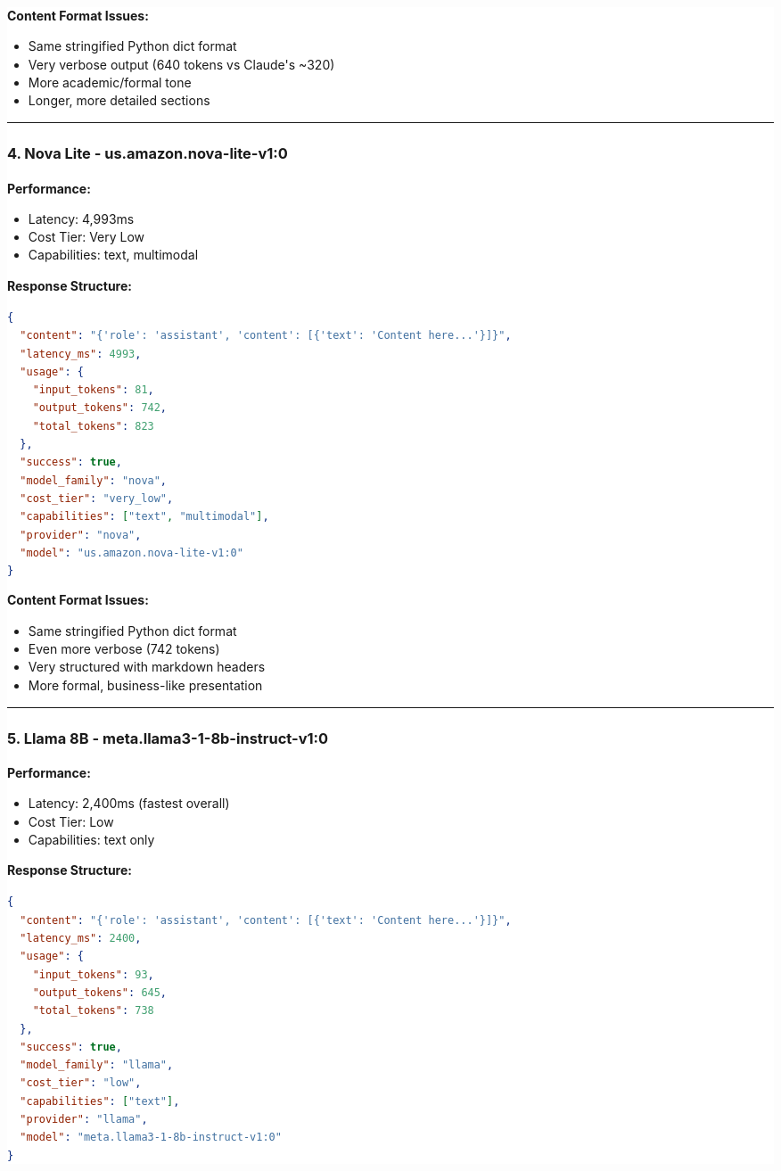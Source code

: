 **Content Format Issues:**
- Same stringified Python dict format
- Very verbose output (640 tokens vs Claude's ~320)
- More academic/formal tone
- Longer, more detailed sections

---

### 4. Nova Lite - us.amazon.nova-lite-v1:0

**Performance:**
- Latency: 4,993ms
- Cost Tier: Very Low
- Capabilities: text, multimodal

**Response Structure:**
```json
{
  "content": "{'role': 'assistant', 'content': [{'text': 'Content here...'}]}",
  "latency_ms": 4993,
  "usage": {
    "input_tokens": 81,
    "output_tokens": 742,
    "total_tokens": 823
  },
  "success": true,
  "model_family": "nova",
  "cost_tier": "very_low",
  "capabilities": ["text", "multimodal"],
  "provider": "nova",
  "model": "us.amazon.nova-lite-v1:0"
}
```

**Content Format Issues:**
- Same stringified Python dict format
- Even more verbose (742 tokens)
- Very structured with markdown headers
- More formal, business-like presentation

---

### 5. Llama 8B - meta.llama3-1-8b-instruct-v1:0

**Performance:**
- Latency: 2,400ms (fastest overall)
- Cost Tier: Low
- Capabilities: text only

**Response Structure:**
```json
{
  "content": "{'role': 'assistant', 'content': [{'text': 'Content here...'}]}",
  "latency_ms": 2400,
  "usage": {
    "input_tokens": 93,
    "output_tokens": 645,
    "total_tokens": 738
  },
  "success": true,
  "model_family": "llama",
  "cost_tier": "low",
  "capabilities": ["text"],
  "provider": "llama",
  "model": "meta.llama3-1-8b-instruct-v1:0"
}
```